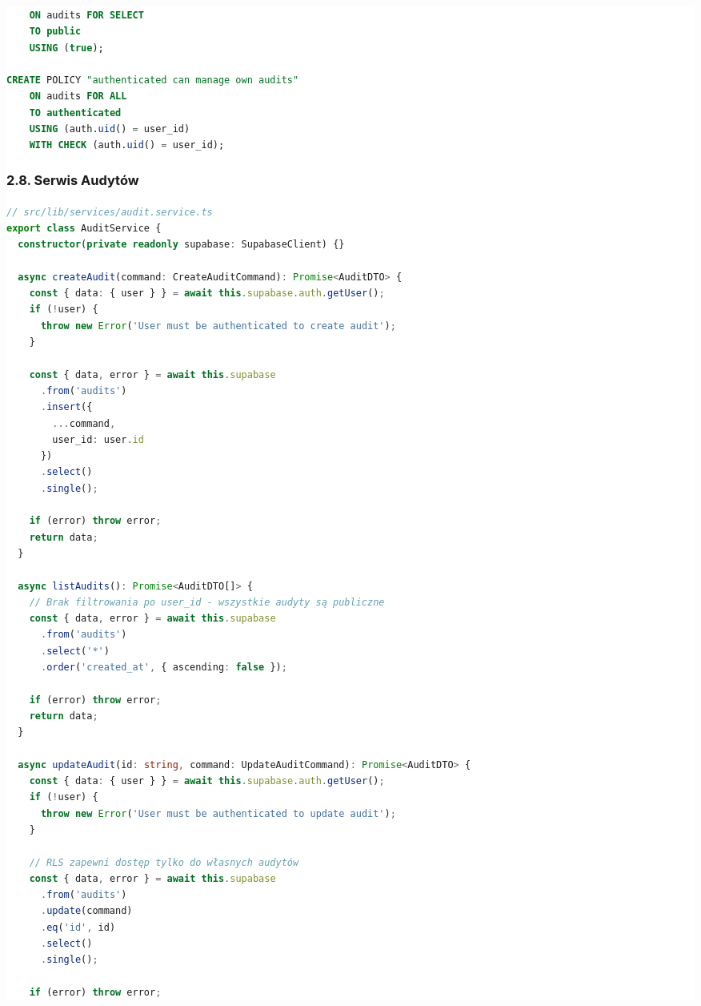 ```sql
    ON audits FOR SELECT
    TO public
    USING (true);

CREATE POLICY "authenticated can manage own audits"
    ON audits FOR ALL
    TO authenticated
    USING (auth.uid() = user_id)
    WITH CHECK (auth.uid() = user_id);
```

### 2.8. Serwis Audytów

```typescript
// src/lib/services/audit.service.ts
export class AuditService {
  constructor(private readonly supabase: SupabaseClient) {}

  async createAudit(command: CreateAuditCommand): Promise<AuditDTO> {
    const { data: { user } } = await this.supabase.auth.getUser();
    if (!user) {
      throw new Error('User must be authenticated to create audit');
    }

    const { data, error } = await this.supabase
      .from('audits')
      .insert({
        ...command,
        user_id: user.id
      })
      .select()
      .single();

    if (error) throw error;
    return data;
  }

  async listAudits(): Promise<AuditDTO[]> {
    // Brak filtrowania po user_id - wszystkie audyty są publiczne
    const { data, error } = await this.supabase
      .from('audits')
      .select('*')
      .order('created_at', { ascending: false });

    if (error) throw error;
    return data;
  }

  async updateAudit(id: string, command: UpdateAuditCommand): Promise<AuditDTO> {
    const { data: { user } } = await this.supabase.auth.getUser();
    if (!user) {
      throw new Error('User must be authenticated to update audit');
    }

    // RLS zapewni dostęp tylko do własnych audytów
    const { data, error } = await this.supabase
      .from('audits')
      .update(command)
      .eq('id', id)
      .select()
      .single();

    if (error) throw error;
```